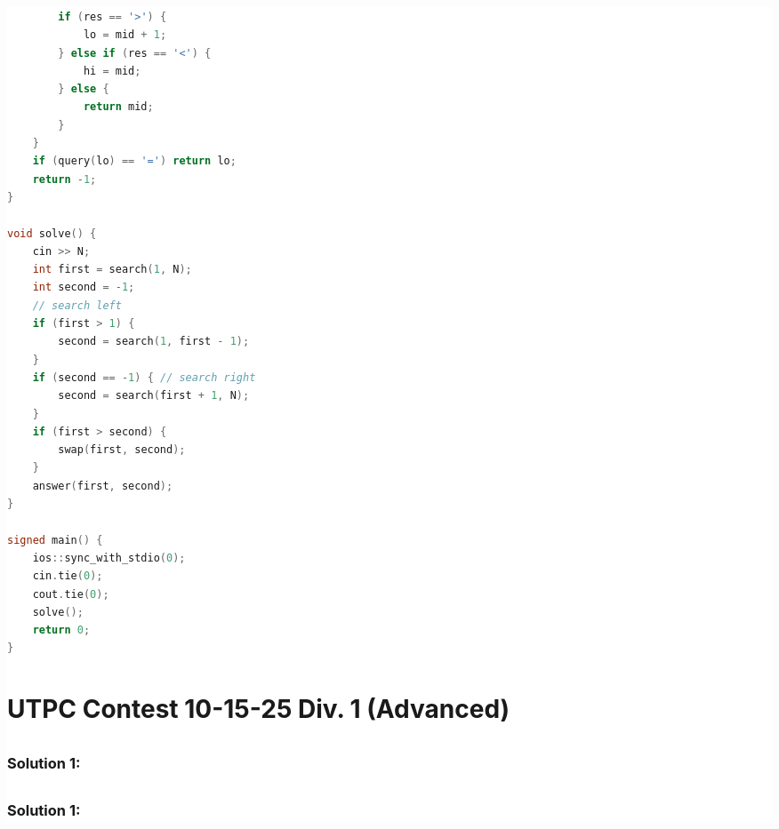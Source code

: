 ```cpp
        if (res == '>') {
            lo = mid + 1;
        } else if (res == '<') {
            hi = mid;
        } else {
            return mid;
        }
    }
    if (query(lo) == '=') return lo;
    return -1;
}
 
void solve() {
    cin >> N;
    int first = search(1, N);
    int second = -1;
    // search left
    if (first > 1) {
        second = search(1, first - 1);
    }
    if (second == -1) { // search right
        second = search(first + 1, N);
    }
    if (first > second) {
        swap(first, second);
    }
    answer(first, second);
}
 
signed main() {
    ios::sync_with_stdio(0);
    cin.tie(0);
    cout.tie(0);
    solve();
    return 0;
}
```

# UTPC Contest 10-15-25 Div. 1 (Advanced)

## 

### Solution 1: 

```cpp

```

## 

### Solution 1: 
